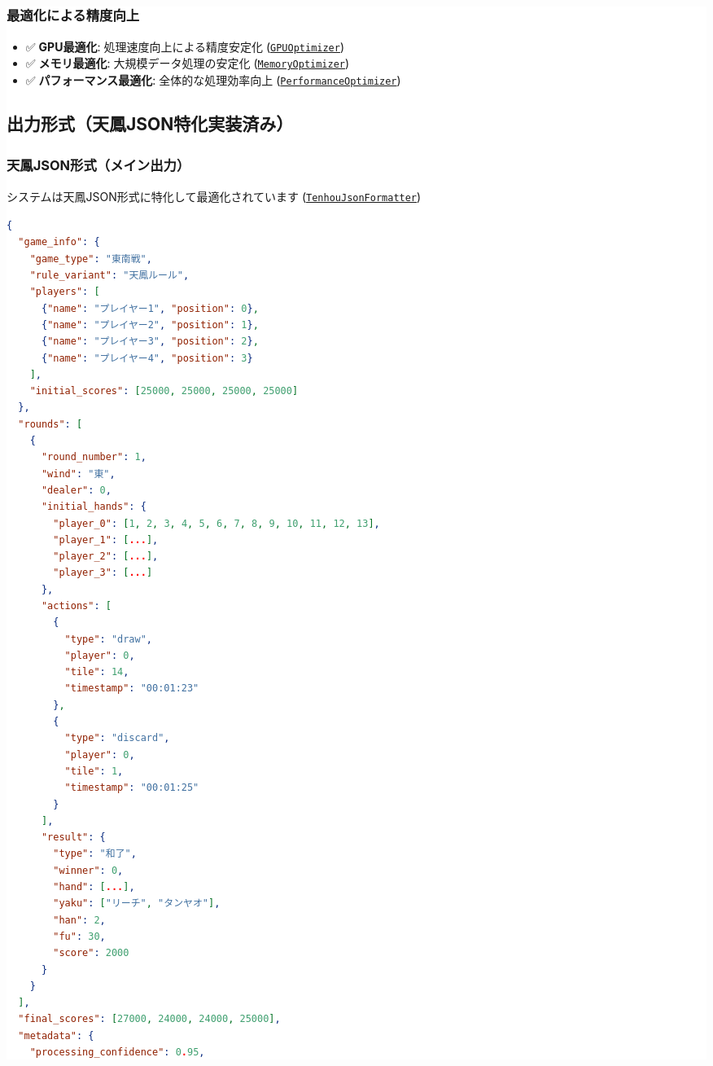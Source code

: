 ### 最適化による精度向上
- ✅ **GPU最適化**: 処理速度向上による精度安定化 ([`GPUOptimizer`](src/optimization/gpu_optimizer.py:1))
- ✅ **メモリ最適化**: 大規模データ処理の安定化 ([`MemoryOptimizer`](src/optimization/memory_optimizer.py:1))
- ✅ **パフォーマンス最適化**: 全体的な処理効率向上 ([`PerformanceOptimizer`](src/optimization/performance_optimizer.py:1))

## 出力形式（天鳳JSON特化実装済み）

### 天鳳JSON形式（メイン出力）
システムは天鳳JSON形式に特化して最適化されています ([`TenhouJsonFormatter`](src/output/tenhou_json_formatter.py:1))

```json
{
  "game_info": {
    "game_type": "東南戦",
    "rule_variant": "天鳳ルール",
    "players": [
      {"name": "プレイヤー1", "position": 0},
      {"name": "プレイヤー2", "position": 1},
      {"name": "プレイヤー3", "position": 2},
      {"name": "プレイヤー4", "position": 3}
    ],
    "initial_scores": [25000, 25000, 25000, 25000]
  },
  "rounds": [
    {
      "round_number": 1,
      "wind": "東",
      "dealer": 0,
      "initial_hands": {
        "player_0": [1, 2, 3, 4, 5, 6, 7, 8, 9, 10, 11, 12, 13],
        "player_1": [...],
        "player_2": [...],
        "player_3": [...]
      },
      "actions": [
        {
          "type": "draw",
          "player": 0,
          "tile": 14,
          "timestamp": "00:01:23"
        },
        {
          "type": "discard",
          "player": 0,
          "tile": 1,
          "timestamp": "00:01:25"
        }
      ],
      "result": {
        "type": "和了",
        "winner": 0,
        "hand": [...],
        "yaku": ["リーチ", "タンヤオ"],
        "han": 2,
        "fu": 30,
        "score": 2000
      }
    }
  ],
  "final_scores": [27000, 24000, 24000, 25000],
  "metadata": {
    "processing_confidence": 0.95,
```